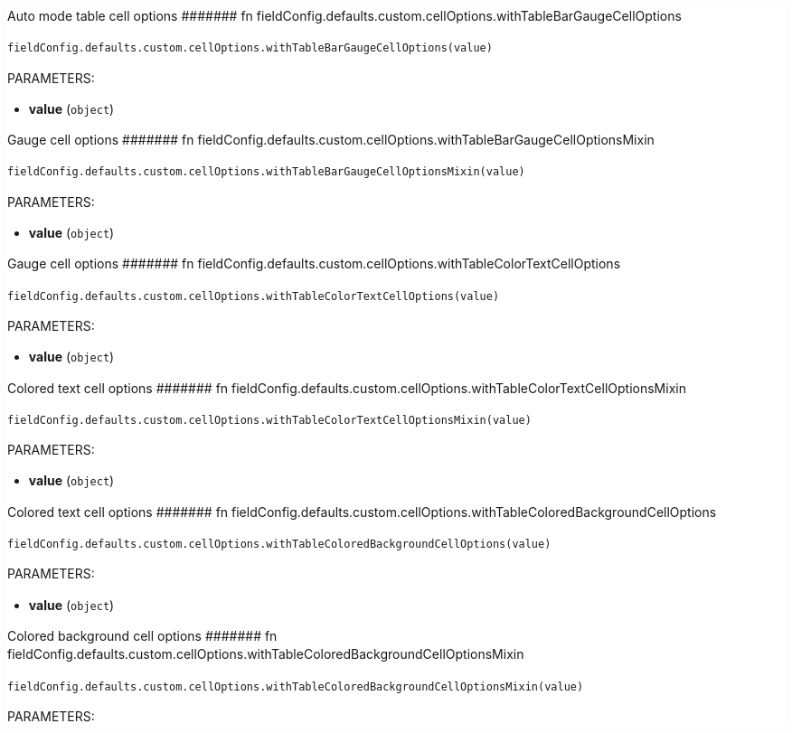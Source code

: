Auto mode table cell options
####### fn fieldConfig.defaults.custom.cellOptions.withTableBarGaugeCellOptions

```jsonnet
fieldConfig.defaults.custom.cellOptions.withTableBarGaugeCellOptions(value)
```

PARAMETERS:

* **value** (`object`)

Gauge cell options
####### fn fieldConfig.defaults.custom.cellOptions.withTableBarGaugeCellOptionsMixin

```jsonnet
fieldConfig.defaults.custom.cellOptions.withTableBarGaugeCellOptionsMixin(value)
```

PARAMETERS:

* **value** (`object`)

Gauge cell options
####### fn fieldConfig.defaults.custom.cellOptions.withTableColorTextCellOptions

```jsonnet
fieldConfig.defaults.custom.cellOptions.withTableColorTextCellOptions(value)
```

PARAMETERS:

* **value** (`object`)

Colored text cell options
####### fn fieldConfig.defaults.custom.cellOptions.withTableColorTextCellOptionsMixin

```jsonnet
fieldConfig.defaults.custom.cellOptions.withTableColorTextCellOptionsMixin(value)
```

PARAMETERS:

* **value** (`object`)

Colored text cell options
####### fn fieldConfig.defaults.custom.cellOptions.withTableColoredBackgroundCellOptions

```jsonnet
fieldConfig.defaults.custom.cellOptions.withTableColoredBackgroundCellOptions(value)
```

PARAMETERS:

* **value** (`object`)

Colored background cell options
####### fn fieldConfig.defaults.custom.cellOptions.withTableColoredBackgroundCellOptionsMixin

```jsonnet
fieldConfig.defaults.custom.cellOptions.withTableColoredBackgroundCellOptionsMixin(value)
```

PARAMETERS:
